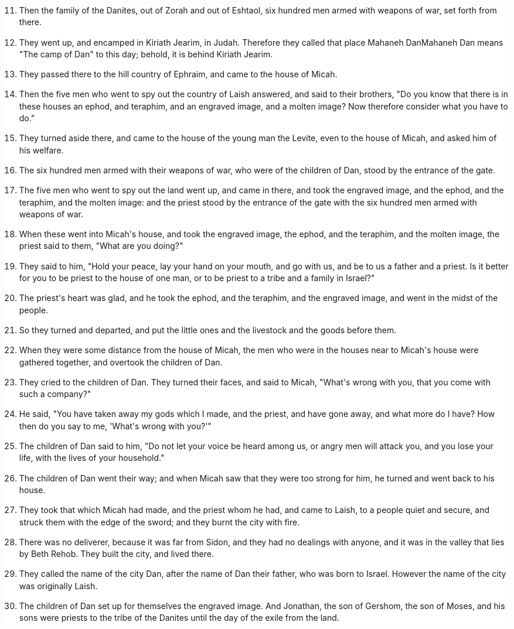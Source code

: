 11. Then the family of the Danites, out of Zorah and out of Eshtaol, six hundred men armed with weapons of war, set forth from there.

12. They went up, and encamped in Kiriath Jearim, in Judah. Therefore they called that place Mahaneh DanMahaneh Dan means "The camp of Dan" to this day; behold, it is behind Kiriath Jearim. 

13. They passed there to the hill country of Ephraim, and came to the house of Micah.

14. Then the five men who went to spy out the country of Laish answered, and said to their brothers, "Do you know that there is in these houses an ephod, and teraphim, and an engraved image, and a molten image? Now therefore consider what you have to do."

15. They turned aside there, and came to the house of the young man the Levite, even to the house of Micah, and asked him of his welfare.

16. The six hundred men armed with their weapons of war, who were of the children of Dan, stood by the entrance of the gate.

17. The five men who went to spy out the land went up, and came in there, and took the engraved image, and the ephod, and the teraphim, and the molten image: and the priest stood by the entrance of the gate with the six hundred men armed with weapons of war. 

18. When these went into Micah's house, and took the engraved image, the ephod, and the teraphim, and the molten image, the priest said to them, "What are you doing?"

19. They said to him, "Hold your peace, lay your hand on your mouth, and go with us, and be to us a father and a priest. Is it better for you to be priest to the house of one man, or to be priest to a tribe and a family in Israel?"

20. The priest's heart was glad, and he took the ephod, and the teraphim, and the engraved image, and went in the midst of the people.

21. So they turned and departed, and put the little ones and the livestock and the goods before them.

22. When they were some distance from the house of Micah, the men who were in the houses near to Micah's house were gathered together, and overtook the children of Dan.

23. They cried to the children of Dan. They turned their faces, and said to Micah, "What's wrong with you, that you come with such a company?"

24. He said, "You have taken away my gods which I made, and the priest, and have gone away, and what more do I have? How then do you say to me, 'What's wrong with you?'" 

25. The children of Dan said to him, "Do not let your voice be heard among us, or angry men will attack you, and you lose your life, with the lives of your household." 

26. The children of Dan went their way; and when Micah saw that they were too strong for him, he turned and went back to his house.

27. They took that which Micah had made, and the priest whom he had, and came to Laish, to a people quiet and secure, and struck them with the edge of the sword; and they burnt the city with fire.

28. There was no deliverer, because it was far from Sidon, and they had no dealings with anyone, and it was in the valley that lies by Beth Rehob. They built the city, and lived there.

29. They called the name of the city Dan, after the name of Dan their father, who was born to Israel. However the name of the city was originally Laish.

30. The children of Dan set up for themselves the engraved image. And Jonathan, the son of Gershom, the son of Moses, and his sons were priests to the tribe of the Danites until the day of the exile from the land.
